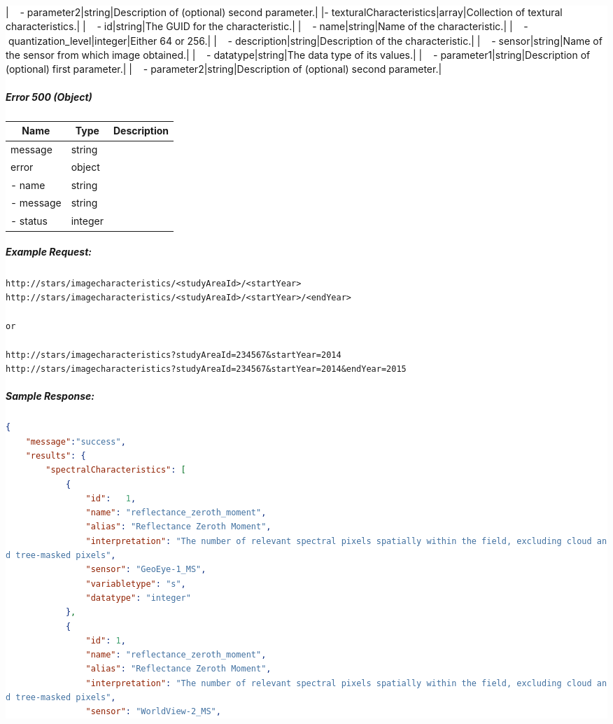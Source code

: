 |&nbsp;&nbsp;&nbsp;&nbsp;-&nbsp;parameter2|string|Description of (optional) second parameter.|
|-&nbsp;texturalCharacteristics|array|Collection of textural characteristics.|
|&nbsp;&nbsp;&nbsp;&nbsp;-&nbsp;id|string|The GUID for the characteristic.|
|&nbsp;&nbsp;&nbsp;&nbsp;-&nbsp;name|string|Name of the characteristic.|
|&nbsp;&nbsp;&nbsp;&nbsp;-&nbsp;quantization_level|integer|Either 64 or 256.|
|&nbsp;&nbsp;&nbsp;&nbsp;-&nbsp;description|string|Description of the characteristic.|
|&nbsp;&nbsp;&nbsp;&nbsp;-&nbsp;sensor|string|Name of the sensor from which image obtained.|
|&nbsp;&nbsp;&nbsp;&nbsp;-&nbsp;datatype|string|The data type of its values.|
|&nbsp;&nbsp;&nbsp;&nbsp;-&nbsp;parameter1|string|Description of (optional) first parameter.|
|&nbsp;&nbsp;&nbsp;&nbsp;-&nbsp;parameter2|string|Description of (optional) second parameter.|

##### Error 500 (Object)
|Name|Type|Description|
|---|---|---|
|message|string||
|error|object||
|-&nbsp;name|string||
|-&nbsp;message|string||
|-&nbsp;status|integer||


##### Example Request:
```
http://stars/imagecharacteristics/<studyAreaId>/<startYear>
http://stars/imagecharacteristics/<studyAreaId>/<startYear>/<endYear>

or

http://stars/imagecharacteristics?studyAreaId=234567&startYear=2014
http://stars/imagecharacteristics?studyAreaId=234567&startYear=2014&endYear=2015
```

##### Sample Response:
```json
{
	"message":"success",
	"results": {
		"spectralCharacteristics": [
			{
				"id":	1,
				"name":	"reflectance_zeroth_moment",
				"alias": "Reflectance Zeroth Moment",
				"interpretation": "The number of relevant spectral pixels spatially within the field, excluding cloud and tree-masked pixels",
				"sensor": "GeoEye-1_MS",
				"variabletype":	"s",
				"datatype": "integer"
			},
			{
				"id": 1,
				"name": "reflectance_zeroth_moment",
				"alias": "Reflectance Zeroth Moment",
				"interpretation": "The number of relevant spectral pixels spatially within the field, excluding cloud and tree-masked pixels",
				"sensor": "WorldView-2_MS",
```